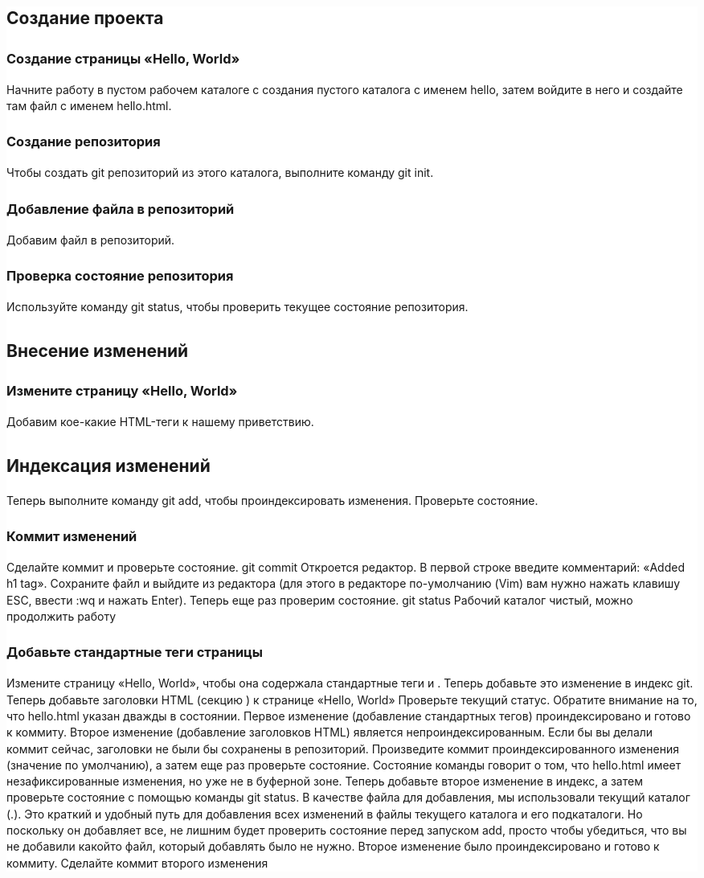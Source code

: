 ## Создание проекта
### Создание страницы «Hello, World»
Начните работу в пустом рабочем каталоге с создания пустого каталога с именем
hello, затем войдите в него и создайте там файл с именем hello.html.

### Создание репозитория
Чтобы создать git репозиторий из этого каталога, выполните команду git init.

### Добавление файла в репозиторий
Добавим файл в репозиторий.

### Проверка состояние репозитория
Используйте команду git status, чтобы проверить текущее состояние репозитория.

## Внесение изменений
### Измените страницу «Hello, World»
Добавим кое-какие HTML-теги к нашему приветствию.

## Индексация изменений
Теперь выполните команду git add, чтобы проиндексировать изменения. Проверьте
состояние.

### Коммит изменений
Сделайте коммит и проверьте состояние.
git commit
Откроется редактор.
В первой строке введите комментарий: «Added h1 tag». Сохраните файл и выйдите из редактора (для этого в редакторе по-умолчанию (Vim) вам нужно нажать
клавишу ESC, ввести :wq и нажать Enter).
Теперь еще раз проверим состояние.
git status
Рабочий каталог чистый, можно продолжить работу

### Добавьте стандартные теги страницы
Измените страницу «Hello, World», чтобы она содержала стандартные теги <html> и <body>.
Теперь добавьте это изменение в индекс git.
Теперь добавьте заголовки HTML (секцию <head>) к странице «Hello, World»
Проверьте текущий статус. Обратите внимание на то, что hello.html указан дважды в состоянии. Первое изменение (добавление стандартных тегов) проиндексировано и готово к
коммиту. Второе изменение (добавление заголовков HTML) является непроиндексированным. Если бы вы делали коммит сейчас, заголовки не были бы сохранены
в репозиторий.
Произведите коммит проиндексированного изменения (значение по умолчанию), а затем еще раз проверьте состояние.
Состояние команды говорит о том, что hello.html имеет незафиксированные
изменения, но уже не в буферной зоне.
Теперь добавьте второе изменение в индекс, а затем проверьте состояние с
помощью команды git status.
В качестве файла для добавления, мы использовали текущий каталог (.). Это
краткий и удобный путь для добавления всех изменений в файлы текущего каталога
и его подкаталоги. Но поскольку он добавляет все, не лишним будет проверить
состояние перед запуском add, просто чтобы убедиться, что вы не добавили какойто файл, который добавлять было не нужно.
Второе изменение было проиндексировано и готово к коммиту.
Сделайте коммит второго изменения
